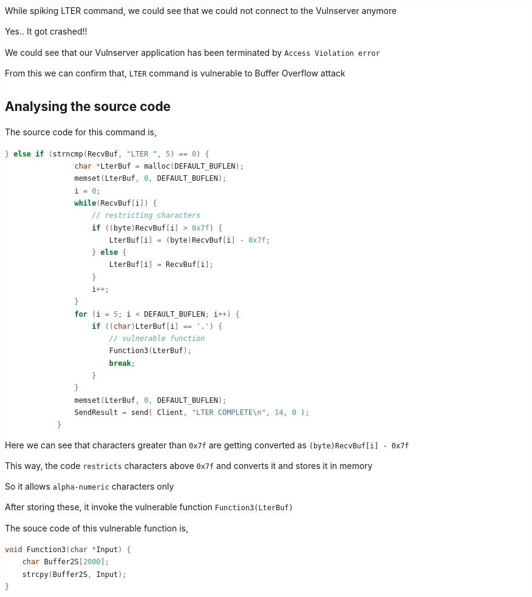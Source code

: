 While spiking LTER command, we could see that we could not connect to the Vulnserver anymore

Yes.. It got crashed!!

We could see that our Vulnserver application has been terminated by ```Access Violation error```

From this we can confirm that, ```LTER``` command is vulnerable to Buffer Overflow attack

## Analysing the source code

The source code for this command is,

```c
} else if (strncmp(RecvBuf, "LTER ", 5) == 0) {
				char *LterBuf = malloc(DEFAULT_BUFLEN);
				memset(LterBuf, 0, DEFAULT_BUFLEN);
				i = 0;
				while(RecvBuf[i]) {
					// restricting characters
					if ((byte)RecvBuf[i] > 0x7f) {
						LterBuf[i] = (byte)RecvBuf[i] - 0x7f;
					} else {
						LterBuf[i] = RecvBuf[i];
					}
					i++;
				}
				for (i = 5; i < DEFAULT_BUFLEN; i++) {
					if ((char)LterBuf[i] == '.') {	
						// vulnerable function				
						Function3(LterBuf);
						break;
					}
				}
				memset(LterBuf, 0, DEFAULT_BUFLEN);
				SendResult = send( Client, "LTER COMPLETE\n", 14, 0 );
			}
```

Here we can see that characters greater than ```0x7f``` are getting converted as ```(byte)RecvBuf[i] - 0x7f```

This way, the code ```restricts``` characters above ```0x7f``` and converts it and stores it in memory

So it allows ```alpha-numeric``` characters only

After storing these, it invoke the vulnerable function ```Function3(LterBuf)```

The souce code of this vulnerable function is,

```c
void Function3(char *Input) {
	char Buffer2S[2000];	
	strcpy(Buffer2S, Input);
}
```
